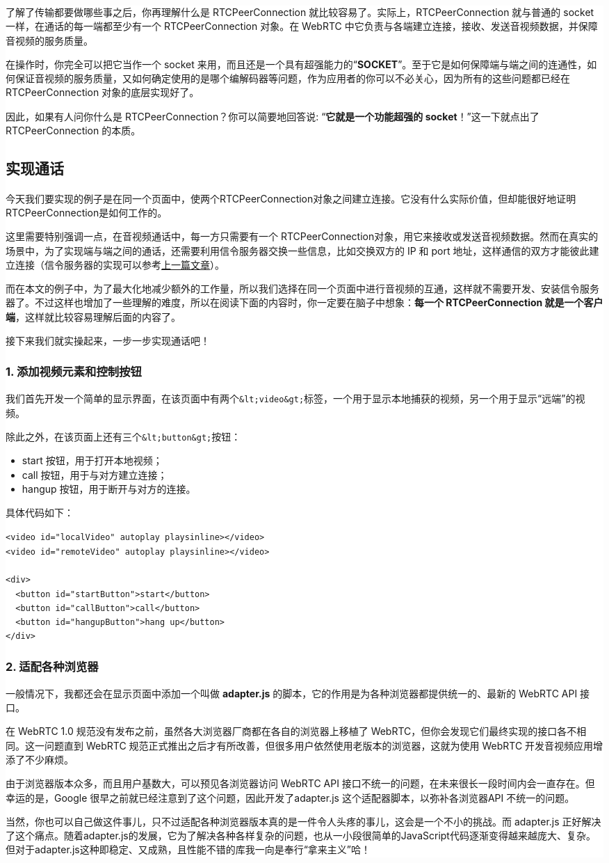 了解了传输都要做哪些事之后，你再理解什么是 RTCPeerConnection 就比较容易了。实际上，RTCPeerConnection 就与普通的 socket 一样，在通话的每一端都至少有一个 RTCPeerConnection 对象。在 WebRTC 中它负责与各端建立连接，接收、发送音视频数据，并保障音视频的服务质量。

在操作时，你完全可以把它当作一个 socket 来用，而且还是一个具有超强能力的“**SOCKET**”。至于它是如何保障端与端之间的连通性，如何保证音视频的服务质量，又如何确定使用的是哪个编解码器等问题，作为应用者的你可以不必关心，因为所有的这些问题都已经在 RTCPeerConnection 对象的底层实现好了。

因此，如果有人问你什么是 RTCPeerConnection？你可以简要地回答说: “**它就是一个功能超强的 socket**！”这一下就点出了 RTCPeerConnection 的本质。

## 实现通话

今天我们要实现的例子是在同一个页面中，使两个RTCPeerConnection对象之间建立连接。它没有什么实际价值，但却能很好地证明RTCPeerConnection是如何工作的。

这里需要特别强调一点，在音视频通话中，每一方只需要有一个 RTCPeerConnection对象，用它来接收或发送音视频数据。然而在真实的场景中，为了实现端与端之间的通话，还需要利用信令服务器交换一些信息，比如交换双方的 IP 和 port 地址，这样通信的双方才能彼此建立连接（信令服务器的实现可以参考[上一篇文章](<https://time.geekbang.org/column/article/114179>)）。

而在本文的例子中，为了最大化地减少额外的工作量，所以我们选择在同一个页面中进行音视频的互通，这样就不需要开发、安装信令服务器了。不过这样也增加了一些理解的难度，所以在阅读下面的内容时，你一定要在脑子中想象：**每一个 RTCPeerConnection 就是一个客户端**，这样就比较容易理解后面的内容了。

接下来我们就实操起来，一步一步实现通话吧！

### 1\. 添加视频元素和控制按钮

我们首先开发一个简单的显示界面，在该页面中有两个`&lt;video&gt;`标签，一个用于显示本地捕获的视频，另一个用于显示“远端”的视频。

除此之外，在该页面上还有三个`&lt;button&gt;`按钮：

- start 按钮，用于打开本地视频；
- call 按钮，用于与对方建立连接；
- hangup 按钮，用于断开与对方的连接。



具体代码如下：

```
<video id="localVideo" autoplay playsinline></video>
<video id="remoteVideo" autoplay playsinline></video>

<div>
  <button id="startButton">start</button>
  <button id="callButton">call</button>
  <button id="hangupButton">hang up</button>
</div>
```

### 2\. 适配各种浏览器

一般情况下，我都还会在显示页面中添加一个叫做 **adapter.js** 的脚本，它的作用是为各种浏览器都提供统一的、最新的 WebRTC API 接口。

在 WebRTC 1.0 规范没有发布之前，虽然各大浏览器厂商都在各自的浏览器上移植了 WebRTC，但你会发现它们最终实现的接口各不相同。这一问题直到 WebRTC 规范正式推出之后才有所改善，但很多用户依然使用老版本的浏览器，这就为使用 WebRTC 开发音视频应用增添了不少麻烦。

由于浏览器版本众多，而且用户基数大，可以预见各浏览器访问 WebRTC API 接口不统一的问题，在未来很长一段时间内会一直存在。但幸运的是，Google 很早之前就已经注意到了这个问题，因此开发了adapter.js 这个适配器脚本，以弥补各浏览器API 不统一的问题。

当然，你也可以自己做这件事儿，只不过适配各种浏览器版本真的是一件令人头疼的事儿，这会是一个不小的挑战。而 adapter.js 正好解决了这个痛点。随着adapter.js的发展，它为了解决各种各样复杂的问题，也从一小段很简单的JavaScript代码逐渐变得越来越庞大、复杂。但对于adapter.js这种即稳定、又成熟，且性能不错的库我一向是奉行“拿来主义”哈！
